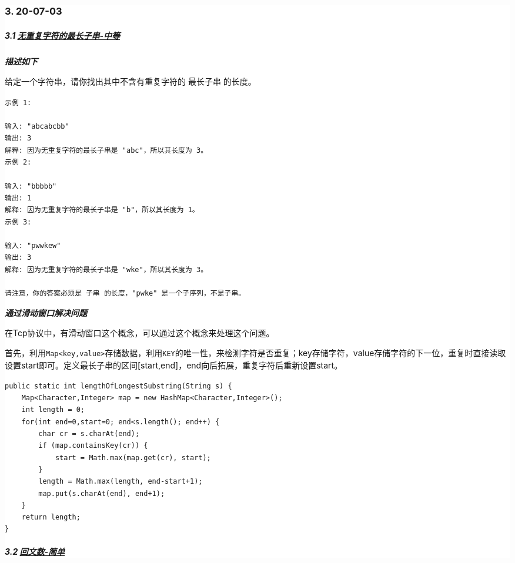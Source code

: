 
### 3. 20-07-03

##### 3.1 [无重复字符的最长子串-中等](https://leetcode-cn.com/problems/longest-substring-without-repeating-characters/)

***描述如下***

给定一个字符串，请你找出其中不含有重复字符的 最长子串 的长度。

```
示例 1:

输入: "abcabcbb"
输出: 3 
解释: 因为无重复字符的最长子串是 "abc"，所以其长度为 3。
示例 2:

输入: "bbbbb"
输出: 1
解释: 因为无重复字符的最长子串是 "b"，所以其长度为 1。
示例 3:

输入: "pwwkew"
输出: 3
解释: 因为无重复字符的最长子串是 "wke"，所以其长度为 3。

请注意，你的答案必须是 子串 的长度，"pwke" 是一个子序列，不是子串。 
```

***通过滑动窗口解决问题***

在Tcp协议中，有滑动窗口这个概念，可以通过这个概念来处理这个问题。

首先，利用`Map<key,value>`存储数据，利用`KEY`的唯一性，来检测字符是否重复；key存储字符，value存储字符的下一位，重复时直接读取设置start即可。定义最长子串的区间[start,end]，end向后拓展，重复字符后重新设置start。

```
public static int lengthOfLongestSubstring(String s) {
	Map<Character,Integer> map = new HashMap<Character,Integer>();
	int length = 0;
	for(int end=0,start=0; end<s.length(); end++) {
		char cr = s.charAt(end);
		if (map.containsKey(cr)) {
			start = Math.max(map.get(cr), start);
		}
		length = Math.max(length, end-start+1);
		map.put(s.charAt(end), end+1);
	}
	return length;
}
```

##### 3.2 [回文数-简单](https://leetcode-cn.com/problems/palindrome-number/)
